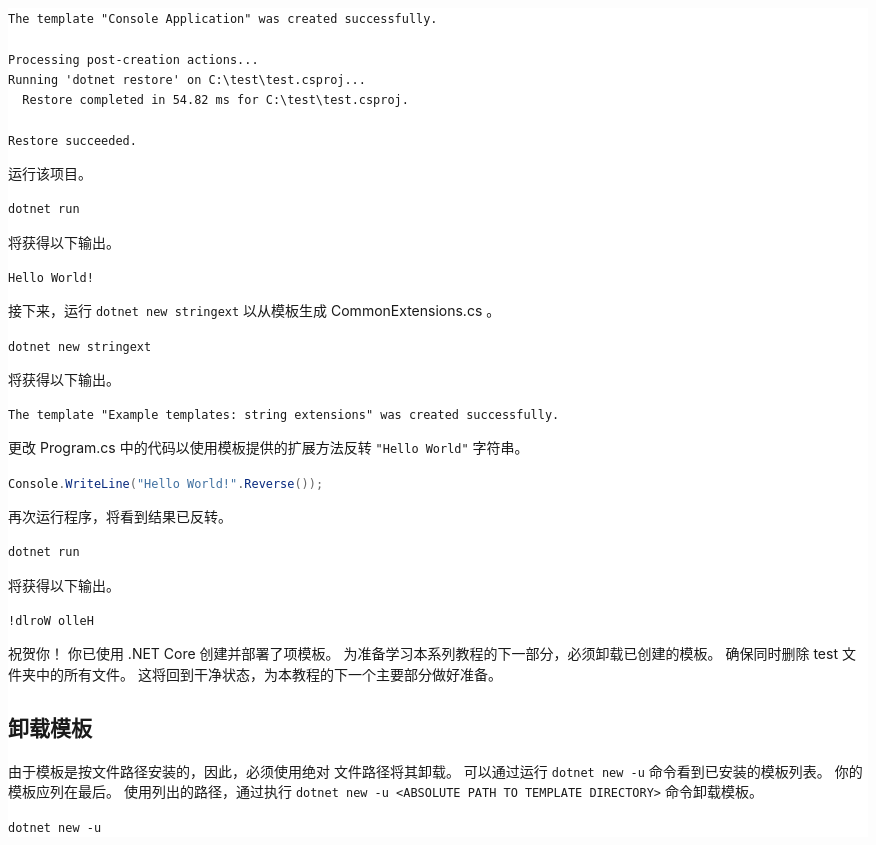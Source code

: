 ```console
The template "Console Application" was created successfully.

Processing post-creation actions...
Running 'dotnet restore' on C:\test\test.csproj...
  Restore completed in 54.82 ms for C:\test\test.csproj.

Restore succeeded.
```

运行该项目。

```dotnetcli
dotnet run
```

将获得以下输出。

```console
Hello World!
```

接下来，运行 `dotnet new stringext` 以从模板生成 CommonExtensions.cs  。

```dotnetcli
dotnet new stringext
```

将获得以下输出。

```console
The template "Example templates: string extensions" was created successfully.
```

更改 Program.cs  中的代码以使用模板提供的扩展方法反转 `"Hello World"` 字符串。

```csharp
Console.WriteLine("Hello World!".Reverse());
```

再次运行程序，将看到结果已反转。

```dotnetcli
dotnet run
```

将获得以下输出。

```console
!dlroW olleH
```

祝贺你！ 你已使用 .NET Core 创建并部署了项模板。 为准备学习本系列教程的下一部分，必须卸载已创建的模板。 确保同时删除 test  文件夹中的所有文件。 这将回到干净状态，为本教程的下一个主要部分做好准备。

## <a name="uninstall-the-template"></a>卸载模板

由于模板是按文件路径安装的，因此，必须使用绝对  文件路径将其卸载。 可以通过运行 `dotnet new -u` 命令看到已安装的模板列表。 你的模板应列在最后。 使用列出的路径，通过执行 `dotnet new -u <ABSOLUTE PATH TO TEMPLATE DIRECTORY>` 命令卸载模板。

```dotnetcli
dotnet new -u
```
